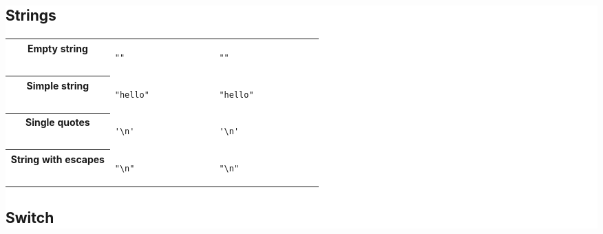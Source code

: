 ## Strings

<table width='100%'>
<tr>
<th width='33%' valign='top'>Empty string</th>
<td width='33%' valign='top'>
<pre><code class='lang-js'>""
</code></pre>
</td>
<td width='33%' valign='top'>
<pre><code class='lang-coffee'>""
</code></pre>
</td>
</tr>
<tr>
<th width='33%' valign='top'>Simple string</th>
<td width='33%' valign='top'>
<pre><code class='lang-js'>"hello"
</code></pre>
</td>
<td width='33%' valign='top'>
<pre><code class='lang-coffee'>"hello"
</code></pre>
</td>
</tr>
<tr>
<th width='33%' valign='top'>Single quotes</th>
<td width='33%' valign='top'>
<pre><code class='lang-js'>'\n'
</code></pre>
</td>
<td width='33%' valign='top'>
<pre><code class='lang-coffee'>'\n'
</code></pre>
</td>
</tr>
<tr>
<th width='33%' valign='top'>String with escapes</th>
<td width='33%' valign='top'>
<pre><code class='lang-js'>"\n"
</code></pre>
</td>
<td width='33%' valign='top'>
<pre><code class='lang-coffee'>"\n"
</code></pre>
</td>
</tr>
</table>

## Switch
